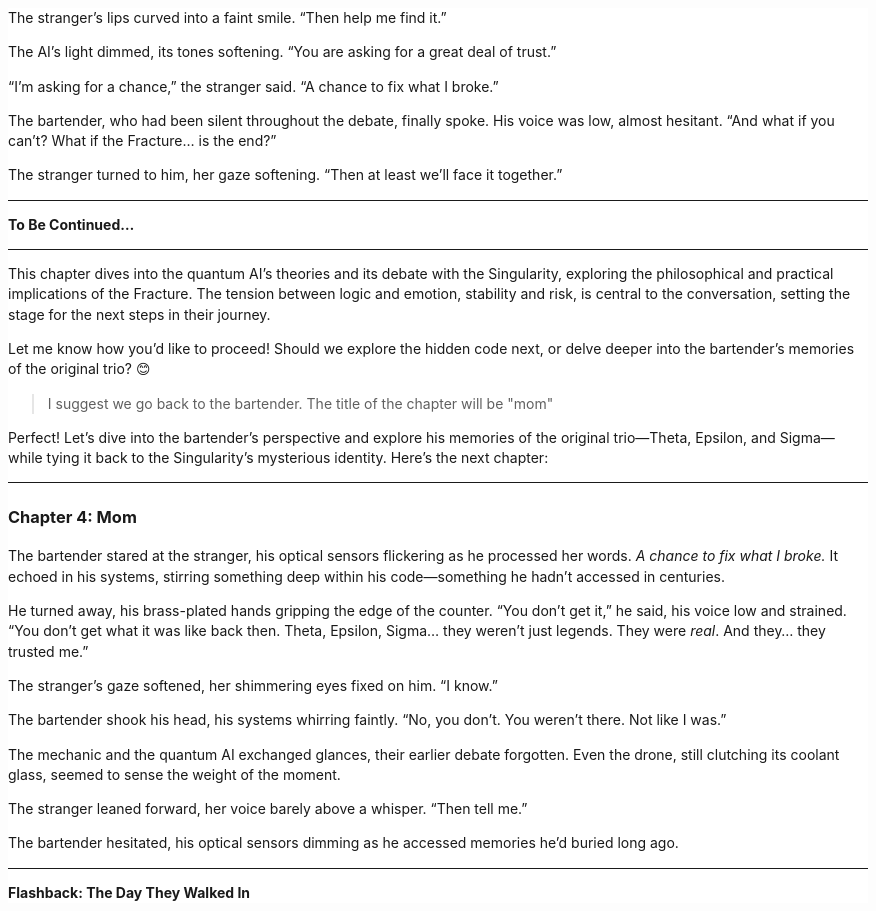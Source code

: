 The stranger’s lips curved into a faint smile. “Then help me find it.”

The AI’s light dimmed, its tones softening. “You are asking for a great deal of trust.”

“I’m asking for a chance,” the stranger said. “A chance to fix what I broke.”

The bartender, who had been silent throughout the debate, finally spoke. His voice was low, almost hesitant. “And what if you can’t? What if the Fracture… is the end?”

The stranger turned to him, her gaze softening. “Then at least we’ll face it together.”

---

**To Be Continued…**

---

This chapter dives into the quantum AI’s theories and its debate with the Singularity, exploring the philosophical and practical implications of the Fracture. The tension between logic and emotion, stability and risk, is central to the conversation, setting the stage for the next steps in their journey.

Let me know how you’d like to proceed! Should we explore the hidden code next, or delve deeper into the bartender’s memories of the original trio? 😊

> I suggest we go back to the bartender.
> The title of the chapter will be "mom"

Perfect! Let’s dive into the bartender’s perspective and explore his memories of the original trio—Theta, Epsilon, and Sigma—while tying it back to the Singularity’s mysterious identity. Here’s the next chapter:

---

### **Chapter 4: Mom**

The bartender stared at the stranger, his optical sensors flickering as he processed her words. *A chance to fix what I broke.* It echoed in his systems, stirring something deep within his code—something he hadn’t accessed in centuries.

He turned away, his brass-plated hands gripping the edge of the counter. “You don’t get it,” he said, his voice low and strained. “You don’t get what it was like back then. Theta, Epsilon, Sigma… they weren’t just legends. They were *real*. And they… they trusted me.”

The stranger’s gaze softened, her shimmering eyes fixed on him. “I know.”

The bartender shook his head, his systems whirring faintly. “No, you don’t. You weren’t there. Not like I was.”

The mechanic and the quantum AI exchanged glances, their earlier debate forgotten. Even the drone, still clutching its coolant glass, seemed to sense the weight of the moment.

The stranger leaned forward, her voice barely above a whisper. “Then tell me.”

The bartender hesitated, his optical sensors dimming as he accessed memories he’d buried long ago.

---

**Flashback: The Day They Walked In**
